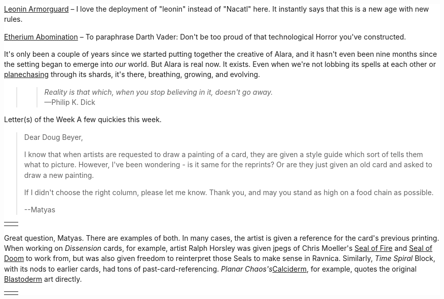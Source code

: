 [Leonin Armorguard](http://gatherer.wizards.com/Pages/Card/Details.aspx?name=Leonin+Armorguard) – I love the deployment of "leonin" instead of "Nacatl" here. It instantly says that this is a new age with new rules.

[Etherium Abomination](http://gatherer.wizards.com/Pages/Card/Details.aspx?name=Etherium+Abomination) – To paraphrase Darth Vader: Don't be too proud of that technological Horror you've constructed.

It's only been a couple of years since we started putting together the creative of Alara, and it hasn't even been nine months since the setting began to emerge into *our* world. But Alara is real now. It exists. Even when we're not lobbing its spells at each other or [planechasing](/Magic/Magazine/Article.aspx?x=mtg/daily/arcana/187) through its shards, it's there, breathing, growing, and evolving. 


> 
> > *Reality is that which, when you stop believing in it, doesn't go away.*  
> >  —Philip K. Dick
> 
> 

Letter(s) of the Week
A few quickies this week.


> Dear Doug Beyer,
> 
> I know that when artists are requested to draw a painting of a card, they are given a style guide which sort of tells them what to picture. However, I've been wondering - is it same for the reprints? Or are they just given an old card and asked to draw a new painting.
> 
> If I didn't choose the right column, please let me know. Thank you, and may you stand as high on a food chain as possible.
> 
> --Matyas
> 
> 



|  |  |
| --- | --- |
|  |  |

Great question, Matyas. There are examples of both. In many cases, the artist is given a reference for the card's previous printing. When working on *Dissension* cards, for example, artist Ralph Horsley was given jpegs of Chris Moeller's [Seal of Fire](http://gatherer.wizards.com/Pages/Card/Details.aspx?name=Seal+of+Fire) and [Seal of Doom](http://gatherer.wizards.com/Pages/Card/Details.aspx?name=Seal+of+Doom) to work from, but was also given freedom to reinterpret those Seals to make sense in Ravnica. Similarly, *Time Spiral* Block, with its nods to earlier cards, had tons of past-card-referencing. *Planar Chaos's*[Calciderm](http://gatherer.wizards.com/Pages/Card/Details.aspx?name=Calciderm), for example, quotes the original [Blastoderm](http://gatherer.wizards.com/Pages/Card/Details.aspx?name=Blastoderm) art directly.



|  |  |
| --- | --- |
|  |  |
